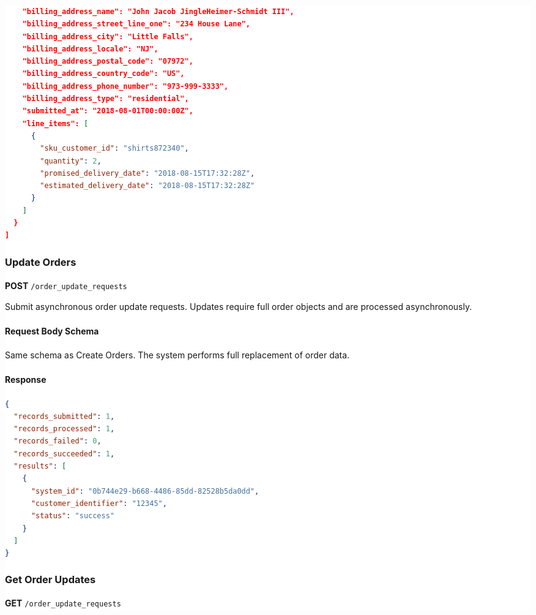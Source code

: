```json
    "billing_address_name": "John Jacob JingleHeimer-Schmidt III",
    "billing_address_street_line_one": "234 House Lane",
    "billing_address_city": "Little Falls",
    "billing_address_locale": "NJ",
    "billing_address_postal_code": "07972", 
    "billing_address_country_code": "US",
    "billing_address_phone_number": "973-999-3333",
    "billing_address_type": "residential",
    "submitted_at": "2018-08-01T00:00:00Z",
    "line_items": [
      {
        "sku_customer_id": "shirts872340",
        "quantity": 2,
        "promised_delivery_date": "2018-08-15T17:32:28Z",
        "estimated_delivery_date": "2018-08-15T17:32:28Z"
      }
    ]
  }
]
```

### Update Orders

**POST** `/order_update_requests`

Submit asynchronous order update requests. Updates require full order objects and are processed asynchronously.

#### Request Body Schema

Same schema as Create Orders. The system performs full replacement of order data.

#### Response

```json
{
  "records_submitted": 1,
  "records_processed": 1,
  "records_failed": 0,
  "records_succeeded": 1,
  "results": [
    {
      "system_id": "0b744e29-b668-4486-85dd-82528b5da0dd",
      "customer_identifier": "12345",
      "status": "success"
    }
  ]
}
```

### Get Order Updates

**GET** `/order_update_requests`
